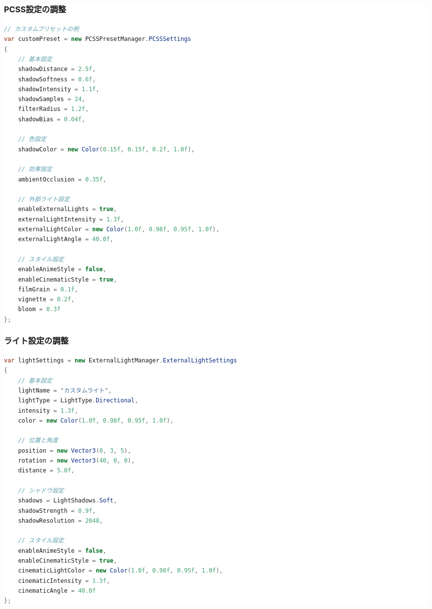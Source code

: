 ### PCSS設定の調整

```csharp
// カスタムプリセットの例
var customPreset = new PCSSPresetManager.PCSSSettings
{
    // 基本設定
    shadowDistance = 2.5f,
    shadowSoftness = 0.6f,
    shadowIntensity = 1.1f,
    shadowSamples = 24,
    filterRadius = 1.2f,
    shadowBias = 0.04f,
    
    // 色設定
    shadowColor = new Color(0.15f, 0.15f, 0.2f, 1.0f),
    
    // 効果設定
    ambientOcclusion = 0.35f,
    
    // 外部ライト設定
    enableExternalLights = true,
    externalLightIntensity = 1.3f,
    externalLightColor = new Color(1.0f, 0.98f, 0.95f, 1.0f),
    externalLightAngle = 40.0f,
    
    // スタイル設定
    enableAnimeStyle = false,
    enableCinematicStyle = true,
    filmGrain = 0.1f,
    vignette = 0.2f,
    bloom = 0.3f
};
```

### ライト設定の調整

```csharp
var lightSettings = new ExternalLightManager.ExternalLightSettings
{
    // 基本設定
    lightName = "カスタムライト",
    lightType = LightType.Directional,
    intensity = 1.3f,
    color = new Color(1.0f, 0.98f, 0.95f, 1.0f),
    
    // 位置と角度
    position = new Vector3(0, 3, 5),
    rotation = new Vector3(40, 0, 0),
    distance = 5.0f,
    
    // シャドウ設定
    shadows = LightShadows.Soft,
    shadowStrength = 0.9f,
    shadowResolution = 2048,
    
    // スタイル設定
    enableAnimeStyle = false,
    enableCinematicStyle = true,
    cinematicLightColor = new Color(1.0f, 0.98f, 0.95f, 1.0f),
    cinematicIntensity = 1.3f,
    cinematicAngle = 40.0f
};
```
